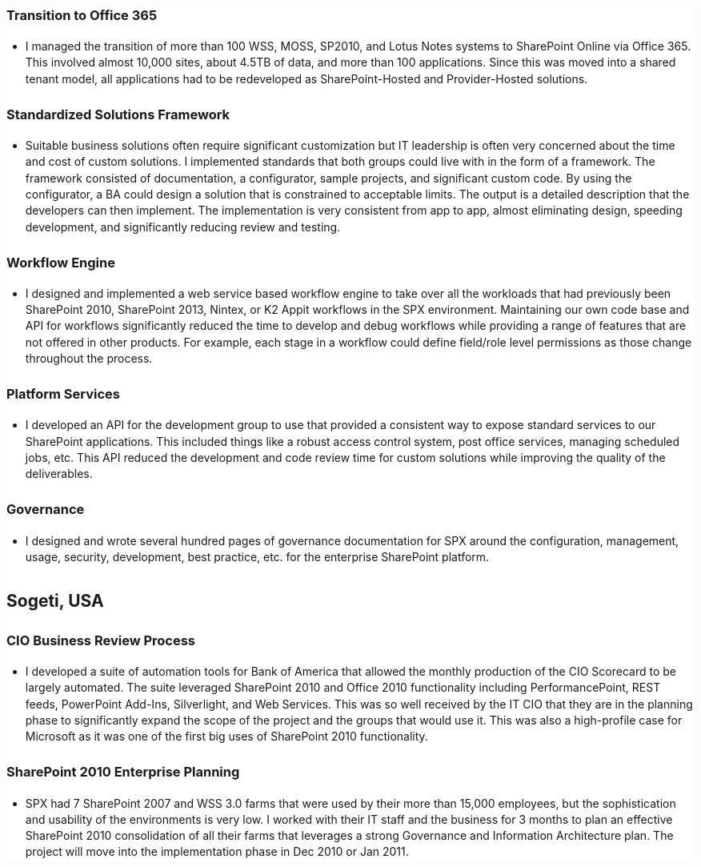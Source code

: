 ### Transition to Office 365
* I managed the transition of more than 100 WSS, MOSS, SP2010, and Lotus Notes systems to SharePoint Online via Office 365. This involved almost 10,000 sites, about 4.5TB of data, and more than 100 applications. Since this was moved into a shared tenant model, all applications had to be redeveloped as SharePoint-Hosted and Provider-Hosted solutions.

### Standardized Solutions Framework
* Suitable business solutions often require significant customization but IT leadership is often very concerned about the time and cost of custom solutions. I implemented standards that both groups could live with in the form of a framework. The framework consisted of documentation, a configurator, sample projects, and significant custom code. By using the configurator, a BA could design a solution that is constrained to acceptable limits. The output is a detailed description that the developers can then implement. The implementation is very consistent from app to app, almost eliminating design, speeding development, and significantly reducing review and testing.

### Workflow Engine
* I designed and implemented a web service based workflow engine to take over all the workloads that had previously been SharePoint 2010, SharePoint 2013, Nintex, or K2 Appit workflows in the SPX environment. Maintaining our own code base and API for workflows significantly reduced the time to develop and debug workflows while providing a range of features that are not offered in other products. For example, each stage in a workflow could define field/role level permissions as those change throughout the process.

### Platform Services
* I developed an API for the development group to use that provided a consistent way to expose standard services to our SharePoint applications. This included things like a robust access control system, post office services, managing scheduled jobs, etc. This API reduced the development and code review time for custom solutions while improving the quality of the deliverables.

### Governance
* I designed and wrote several hundred pages of governance documentation for SPX around the configuration, management, usage, security, development, best practice, etc. for the enterprise SharePoint platform.

## Sogeti, USA

### CIO Business Review Process
* I developed a suite of automation tools for Bank of America that allowed the monthly production of the CIO Scorecard to be largely automated.  The suite leveraged SharePoint 2010 and Office 2010 functionality including PerformancePoint, REST feeds, PowerPoint Add-Ins, Silverlight, and Web Services.  This was so well received by the IT CIO that they are in the planning phase to significantly expand the scope of the project and the groups that would use it.  This was also a high-profile case for Microsoft as it was one of the first big uses of SharePoint 2010 functionality.

### SharePoint 2010 Enterprise Planning
* SPX had 7 SharePoint 2007 and WSS 3.0 farms that were used by their more than 15,000 employees, but the sophistication and usability of the environments is very low.  I worked with their IT staff and the business for 3 months to plan an effective SharePoint 2010 consolidation of all their farms that leverages a strong Governance and Information Architecture plan.  The project will move into the implementation phase in Dec 2010 or Jan 2011.
